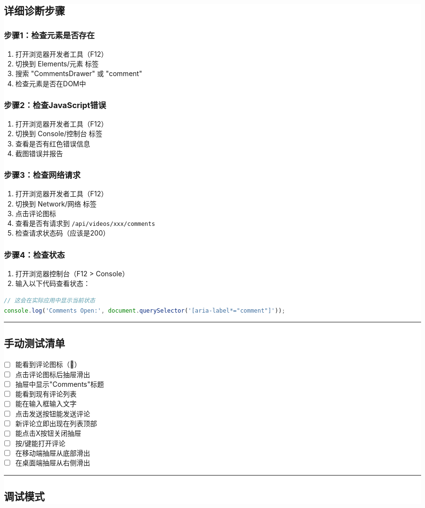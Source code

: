 
## 详细诊断步骤

### 步骤1：检查元素是否存在
1. 打开浏览器开发者工具（F12）
2. 切换到 Elements/元素 标签
3. 搜索 "CommentsDrawer" 或 "comment"
4. 检查元素是否在DOM中

### 步骤2：检查JavaScript错误
1. 打开浏览器开发者工具（F12）
2. 切换到 Console/控制台 标签
3. 查看是否有红色错误信息
4. 截图错误并报告

### 步骤3：检查网络请求
1. 打开浏览器开发者工具（F12）
2. 切换到 Network/网络 标签
3. 点击评论图标
4. 查看是否有请求到 `/api/videos/xxx/comments`
5. 检查请求状态码（应该是200）

### 步骤4：检查状态
1. 打开浏览器控制台（F12 > Console）
2. 输入以下代码查看状态：
```javascript
// 这会在实际应用中显示当前状态
console.log('Comments Open:', document.querySelector('[aria-label*="comment"]'));
```

---

## 手动测试清单

- [ ] 能看到评论图标（💬）
- [ ] 点击评论图标后抽屉滑出
- [ ] 抽屉中显示"Comments"标题
- [ ] 能看到现有评论列表
- [ ] 能在输入框输入文字
- [ ] 点击发送按钮能发送评论
- [ ] 新评论立即出现在列表顶部
- [ ] 能点击X按钮关闭抽屉
- [ ] 按/键能打开评论
- [ ] 在移动端抽屉从底部滑出
- [ ] 在桌面端抽屉从右侧滑出

---

## 调试模式
